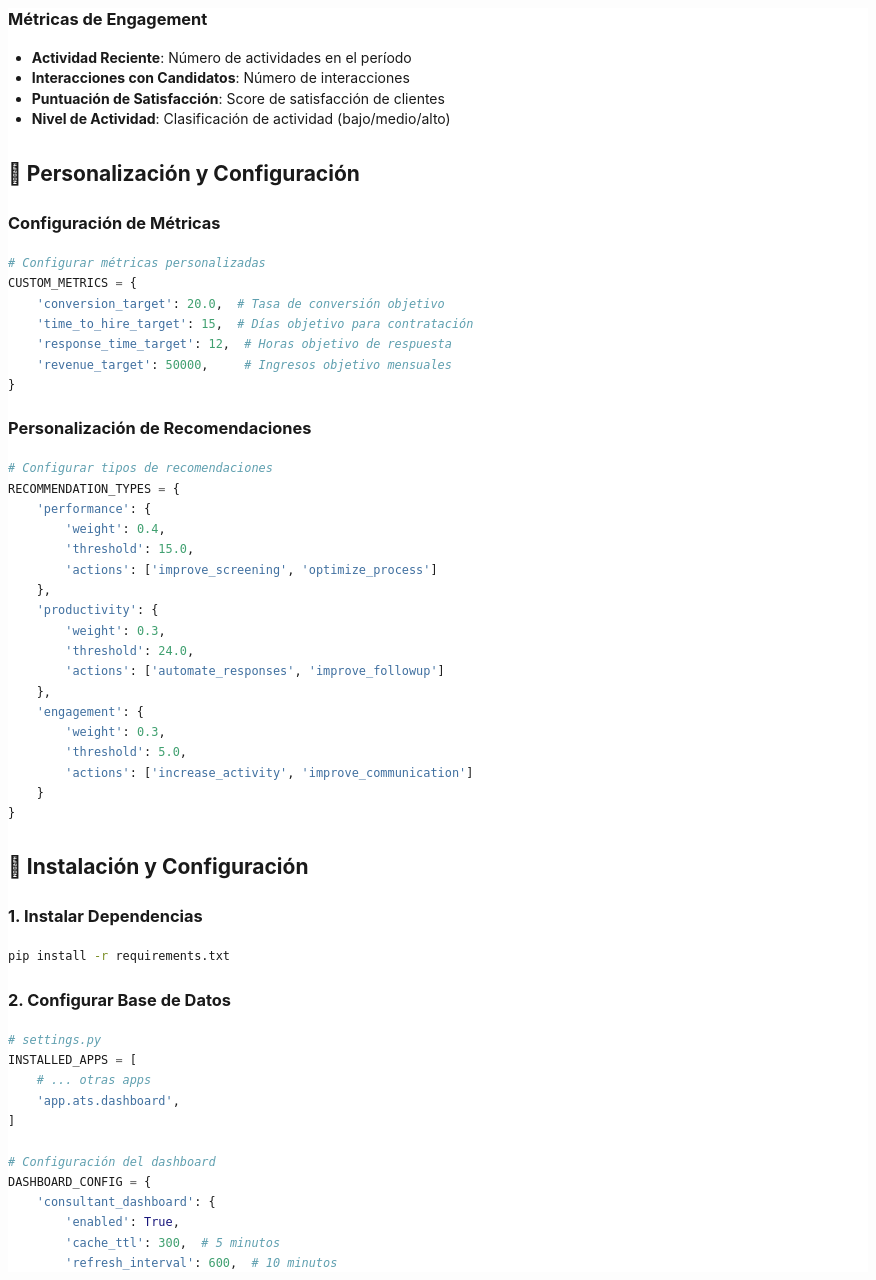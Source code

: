 ### Métricas de Engagement
- **Actividad Reciente**: Número de actividades en el período
- **Interacciones con Candidatos**: Número de interacciones
- **Puntuación de Satisfacción**: Score de satisfacción de clientes
- **Nivel de Actividad**: Clasificación de actividad (bajo/medio/alto)

## 🎨 Personalización y Configuración

### Configuración de Métricas
```python
# Configurar métricas personalizadas
CUSTOM_METRICS = {
    'conversion_target': 20.0,  # Tasa de conversión objetivo
    'time_to_hire_target': 15,  # Días objetivo para contratación
    'response_time_target': 12,  # Horas objetivo de respuesta
    'revenue_target': 50000,     # Ingresos objetivo mensuales
}
```

### Personalización de Recomendaciones
```python
# Configurar tipos de recomendaciones
RECOMMENDATION_TYPES = {
    'performance': {
        'weight': 0.4,
        'threshold': 15.0,
        'actions': ['improve_screening', 'optimize_process']
    },
    'productivity': {
        'weight': 0.3,
        'threshold': 24.0,
        'actions': ['automate_responses', 'improve_followup']
    },
    'engagement': {
        'weight': 0.3,
        'threshold': 5.0,
        'actions': ['increase_activity', 'improve_communication']
    }
}
```

## 🔧 Instalación y Configuración

### 1. Instalar Dependencias
```bash
pip install -r requirements.txt
```

### 2. Configurar Base de Datos
```python
# settings.py
INSTALLED_APPS = [
    # ... otras apps
    'app.ats.dashboard',
]

# Configuración del dashboard
DASHBOARD_CONFIG = {
    'consultant_dashboard': {
        'enabled': True,
        'cache_ttl': 300,  # 5 minutos
        'refresh_interval': 600,  # 10 minutos
```
